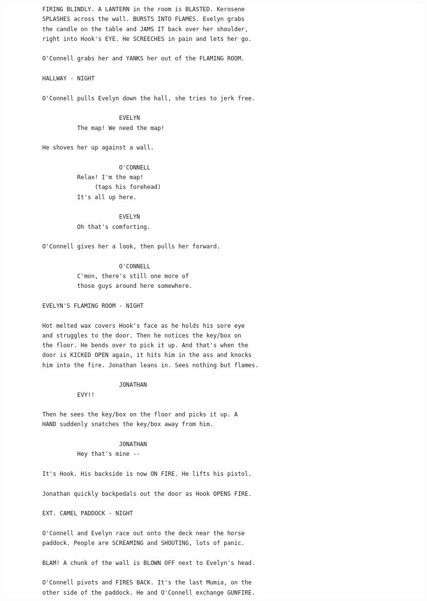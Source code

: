                FIRING BLINDLY. A LANTERN in the room is BLASTED. Kerosene 
               SPLASHES across the wall. BURSTS INTO FLAMES. Evelyn grabs 
               the candle on the table and JAMS IT back over her shoulder, 
               right into Hook's EYE. He SCREECHES in pain and lets her go.

               O'Connell grabs her and YANKS her out of the FLAMING ROOM.

               HALLWAY - NIGHT

               O'Connell pulls Evelyn down the hall, she tries to jerk free.

                                     EVELYN
                         The map! We need the map!

               He shoves her up against a wall.

                                     O'CONNELL
                         Relax! I'm the map!
                              (taps his forehead)
                         It's all up here.

                                     EVELYN
                         Oh that's comforting.

               O'Connell gives her a look, then pulls her forward.

                                     O'CONNELL
                         C'mon, there's still one more of 
                         those guys around here somewhere.

               EVELYN'S FLAMING ROOM - NIGHT

               Hot melted wax covers Hook's face as he holds his sore eye 
               and struggles to the door. Then he notices the key/box on 
               the floor. He bends over to pick it up. And that's when the 
               door is KICKED OPEN again, it hits him in the ass and knocks 
               him into the fire. Jonathan leans in. Sees nothing but flames.

                                     JONATHAN
                         EVY!!

               Then he sees the key/box on the floor and picks it up. A 
               HAND suddenly snatches the key/box away from him.

                                     JONATHAN
                         Hey that's mine --

               It's Hook. His backside is now ON FIRE. He lifts his pistol.

               Jonathan quickly backpedals out the door as Hook OPENS FIRE.

               EXT. CAMEL PADDOCK - NIGHT

               O'Connell and Evelyn race out onto the deck near the horse 
               paddock. People are SCREAMING and SHOUTING, lots of panic.

               BLAM! A chunk of the wall is BLOWN OFF next to Evelyn's head.

               O'Connell pivots and FIRES BACK. It's the last Mumia, on the 
               other side of the paddock. He and O'Connell exchange GUNFIRE.
